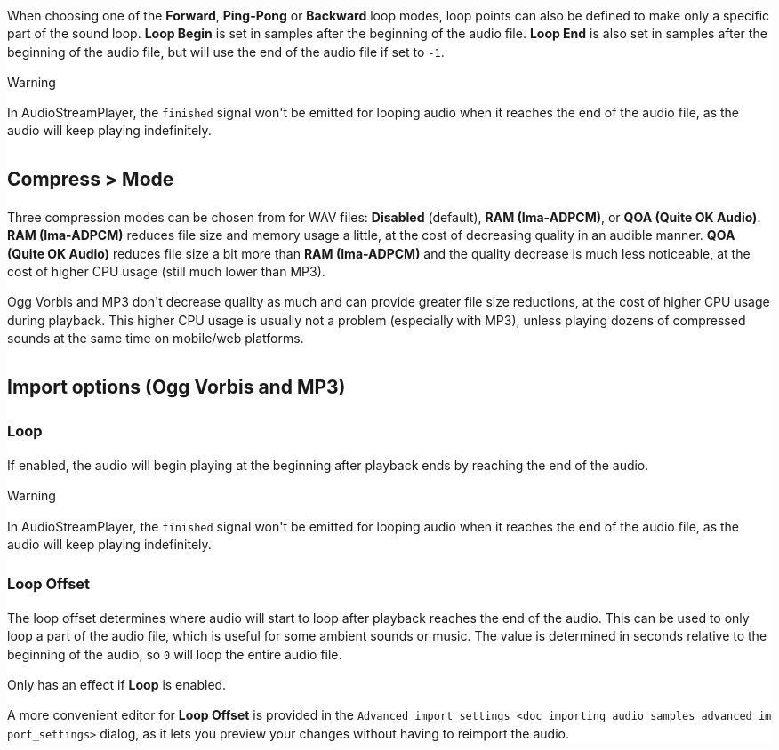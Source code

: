 When choosing one of the **Forward**, **Ping-Pong** or **Backward** loop
modes, loop points can also be defined to make only a specific part of
the sound loop. **Loop Begin** is set in samples after the beginning of
the audio file. **Loop End** is also set in samples after the beginning
of the audio file, but will use the end of the audio file if set to
`-1`.

Warning

In AudioStreamPlayer, the `finished` signal won't be emitted for looping
audio when it reaches the end of the audio file, as the audio will keep
playing indefinitely.

## Compress &gt; Mode

Three compression modes can be chosen from for WAV files: **Disabled**
(default), **RAM (Ima-ADPCM)**, or **QOA (Quite OK Audio)**. **RAM
(Ima-ADPCM)** reduces file size and memory usage a little, at the cost
of decreasing quality in an audible manner. **QOA (Quite OK Audio)**
reduces file size a bit more than **RAM (Ima-ADPCM)** and the quality
decrease is much less noticeable, at the cost of higher CPU usage (still
much lower than MP3).

Ogg Vorbis and MP3 don't decrease quality as much and can provide
greater file size reductions, at the cost of higher CPU usage during
playback. This higher CPU usage is usually not a problem (especially
with MP3), unless playing dozens of compressed sounds at the same time
on mobile/web platforms.

## Import options (Ogg Vorbis and MP3)

### Loop

If enabled, the audio will begin playing at the beginning after playback
ends by reaching the end of the audio.

Warning

In AudioStreamPlayer, the `finished` signal won't be emitted for looping
audio when it reaches the end of the audio file, as the audio will keep
playing indefinitely.

### Loop Offset

The loop offset determines where audio will start to loop after playback
reaches the end of the audio. This can be used to only loop a part of
the audio file, which is useful for some ambient sounds or music. The
value is determined in seconds relative to the beginning of the audio,
so `0` will loop the entire audio file.

Only has an effect if **Loop** is enabled.

A more convenient editor for **Loop Offset** is provided in the
`Advanced import settings <doc_importing_audio_samples_advanced_import_settings>`
dialog, as it lets you preview your changes without having to reimport
the audio.
